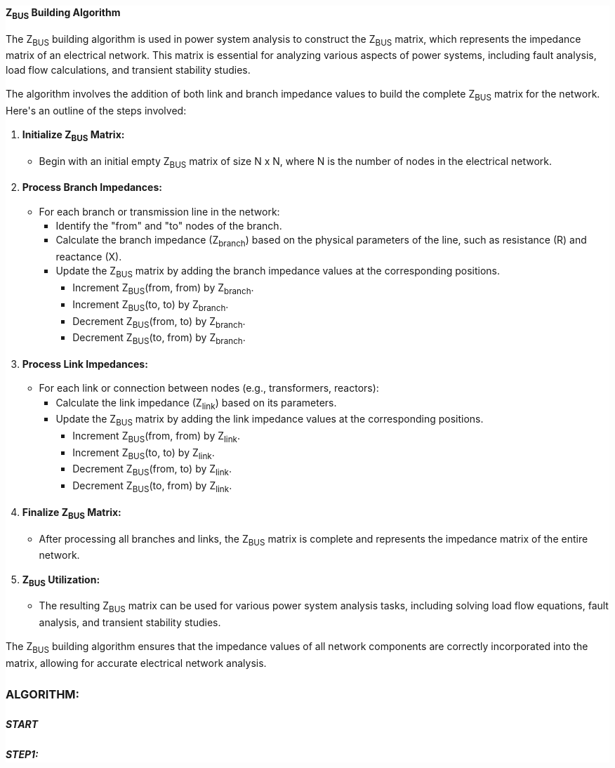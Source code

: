 **Z<sub>BUS</sub> Building Algorithm**

The Z<sub>BUS</sub> building algorithm is used in power system analysis to construct the Z<sub>BUS</sub> matrix, which represents the impedance matrix of an electrical network. This matrix is essential for analyzing various aspects of power systems, including fault analysis, load flow calculations, and transient stability studies.

The algorithm involves the addition of both link and branch impedance values to build the complete Z<sub>BUS</sub> matrix for the network. Here's an outline of the steps involved:

1. **Initialize Z<sub>BUS</sub> Matrix:**

   - Begin with an initial empty Z<sub>BUS</sub> matrix of size N x N, where N is the number of nodes in the electrical network.

2. **Process Branch Impedances:**

   - For each branch or transmission line in the network:
     - Identify the "from" and "to" nodes of the branch.
     - Calculate the branch impedance (Z<sub>branch</sub>) based on the physical parameters of the line, such as resistance (R) and reactance (X).
     - Update the Z<sub>BUS</sub> matrix by adding the branch impedance values at the corresponding positions.
       - Increment Z<sub>BUS</sub>(from, from) by Z<sub>branch</sub>.
       - Increment Z<sub>BUS</sub>(to, to) by Z<sub>branch</sub>.
       - Decrement Z<sub>BUS</sub>(from, to) by Z<sub>branch</sub>.
       - Decrement Z<sub>BUS</sub>(to, from) by Z<sub>branch</sub>.

3. **Process Link Impedances:**

   - For each link or connection between nodes (e.g., transformers, reactors):
     - Calculate the link impedance (Z<sub>link</sub>) based on its parameters.
     - Update the Z<sub>BUS</sub> matrix by adding the link impedance values at the corresponding positions.
       - Increment Z<sub>BUS</sub>(from, from) by Z<sub>link</sub>.
       - Increment Z<sub>BUS</sub>(to, to) by Z<sub>link</sub>.
       - Decrement Z<sub>BUS</sub>(from, to) by Z<sub>link</sub>.
       - Decrement Z<sub>BUS</sub>(to, from) by Z<sub>link</sub>.

4. **Finalize Z<sub>BUS</sub> Matrix:**

   - After processing all branches and links, the Z<sub>BUS</sub> matrix is complete and represents the impedance matrix of the entire network.

5. **Z<sub>BUS</sub> Utilization:**
   - The resulting Z<sub>BUS</sub> matrix can be used for various power system analysis tasks, including solving load flow equations, fault analysis, and transient stability studies.

The Z<sub>BUS</sub> building algorithm ensures that the impedance values of all network components are correctly incorporated into the matrix, allowing for accurate electrical network analysis.

### ALGORITHM:

##### START

##### STEP1:
